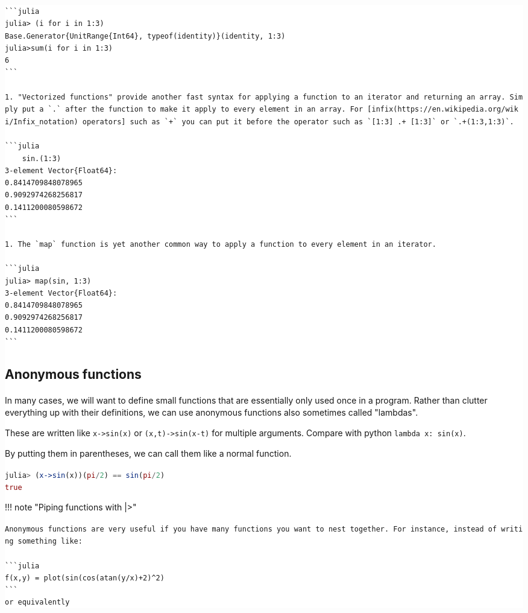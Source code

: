     ```julia
    julia> (i for i in 1:3)
    Base.Generator{UnitRange{Int64}, typeof(identity)}(identity, 1:3)
    julia>sum(i for i in 1:3)
    6
    ```

    1. "Vectorized functions" provide another fast syntax for applying a function to an iterator and returning an array. Simply put a `.` after the function to make it apply to every element in an array. For [infix(https://en.wikipedia.org/wiki/Infix_notation) operators] such as `+` you can put it before the operator such as `[1:3] .+ [1:3]` or `.+(1:3,1:3)`.

    ```julia
        sin.(1:3)
    3-element Vector{Float64}:
    0.8414709848078965
    0.9092974268256817
    0.1411200080598672
    ```

    1. The `map` function is yet another common way to apply a function to every element in an iterator.  

    ```julia
    julia> map(sin, 1:3)
    3-element Vector{Float64}:
    0.8414709848078965
    0.9092974268256817
    0.1411200080598672
    ```

## Anonymous functions

In many cases, we will want to define small functions that are essentially only used once in a program. Rather than clutter everything up with their definitions, we can use anonymous functions also sometimes called "lambdas".

These are written like `x->sin(x)` or `(x,t)->sin(x-t)` for multiple arguments.  Compare with python `lambda x: sin(x)`.

By putting them in parentheses, we can call them like a normal function. 

```julia
julia> (x->sin(x))(pi/2) == sin(pi/2)
true
```
    
!!! note "Piping functions with |>"

    Anonymous functions are very useful if you have many functions you want to nest together. For instance, instead of writing something like:

    ```julia
    f(x,y) = plot(sin(cos(atan(y/x)+2)^2)
    ```
    or equivalently
